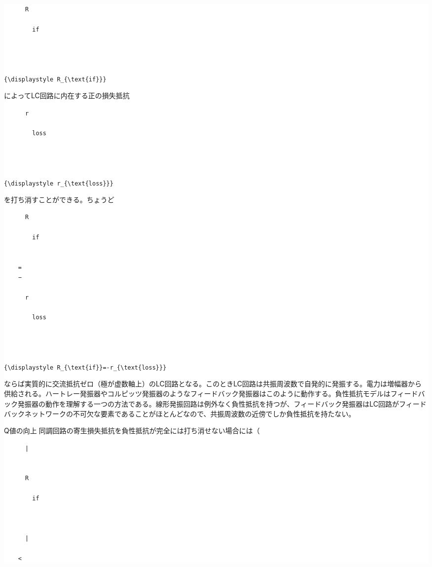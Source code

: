     
      
        
          R
          
            if
          
        
      
    
    {\displaystyle R_{\text{if}}}
  
 によってLC回路に内在する正の損失抵抗 
  
    
      
        
          r
          
            loss
          
        
      
    
    {\displaystyle r_{\text{loss}}}
  
 を打ち消すことができる。ちょうど 
  
    
      
        
          R
          
            if
          
        
        =
        −
        
          r
          
            loss
          
        
      
    
    {\displaystyle R_{\text{if}}=-r_{\text{loss}}}
  
 ならば実質的に交流抵抗ゼロ（極が虚数軸上）のLC回路となる。このときLC回路は共振周波数で自発的に発振する。電力は増幅器から供給される。ハートレー発振器やコルピッツ発振器のようなフィードバック発振器はこのように動作する。負性抵抗モデルはフィードバック発振器の動作を理解する一つの方法である。線形発振回路は例外なく負性抵抗を持つが、フィードバック発振器はLC回路がフィードバックネットワークの不可欠な要素であることがほとんどなので、共振周波数の近傍でしか負性抵抗を持たない。

Q値の向上
同調回路の寄生損失抵抗を負性抵抗が完全には打ち消せない場合には（ 
  
    
      
        
          |
        
        
          R
          
            if
          
        
        
          |
        
        <
        